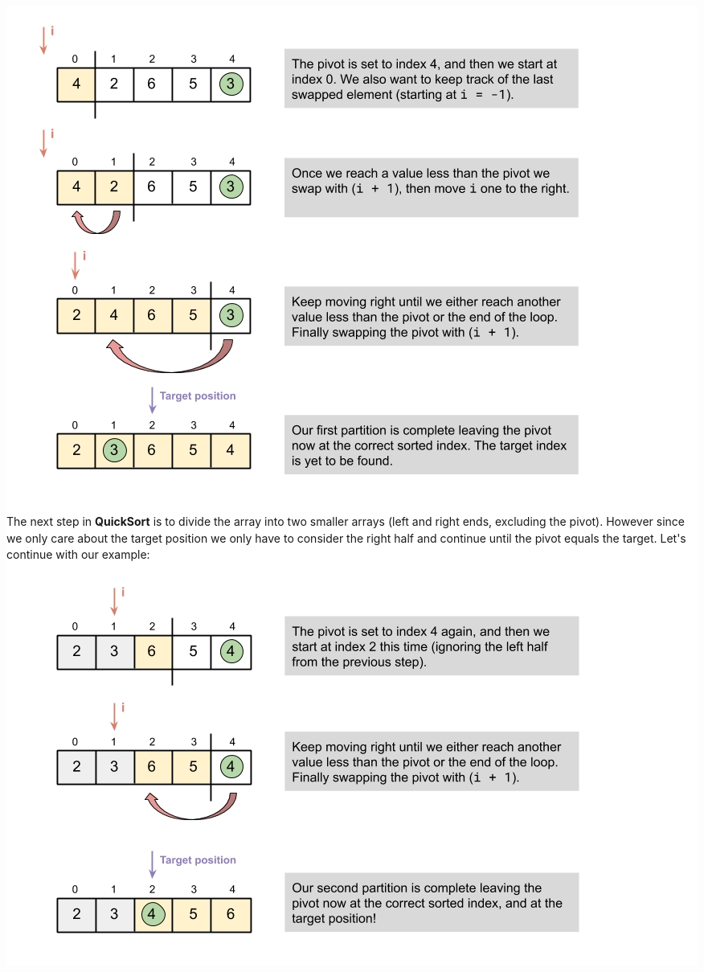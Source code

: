 ![](/assets/img/data-algorithms/Finding%20Median%20-_%20QuickSort%20-%20Part%20I.jpg)

The next step in **QuickSort** is to divide the array into two smaller arrays (left and right ends, excluding the pivot). However since we only care about the target position we only have to consider the right half and continue until the pivot equals the target. Let's continue with our example:

![](/assets/img/data-algorithms/Finding%20Median%20-_%20QuickSort%20-%20Part%20II.jpg)
